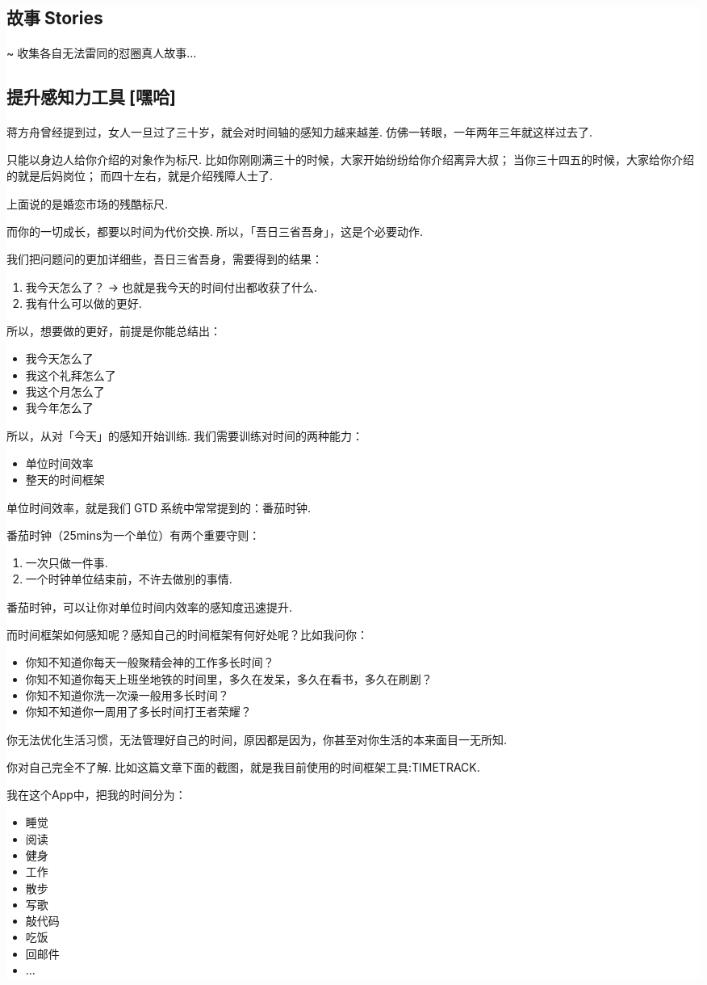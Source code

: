 ## 故事 Stories
~ 收集各自无法雷同的怼圈真人故事...

## 提升感知力工具 [嘿哈]

蒋方舟曾经提到过，女人一旦过了三十岁，就会对时间轴的感知力越来越差. 仿佛一转眼，一年两年三年就这样过去了.

只能以身边人给你介绍的对象作为标尺.
比如你刚刚满三十的时候，大家开始纷纷给你介绍离异大叔；
当你三十四五的时候，大家给你介绍的就是后妈岗位；
而四十左右，就是介绍残障人士了. 

上面说的是婚恋市场的残酷标尺. 

而你的一切成长，都要以时间为代价交换. 所以，「吾日三省吾身」，这是个必要动作.

我们把问题问的更加详细些，吾日三省吾身，需要得到的结果：
1. 我今天怎么了？ → 也就是我今天的时间付出都收获了什么.
2. 我有什么可以做的更好. 

所以，想要做的更好，前提是你能总结出：
- 我今天怎么了
- 我这个礼拜怎么了
- 我这个月怎么了
- 我今年怎么了

所以，从对「今天」的感知开始训练. 我们需要训练对时间的两种能力：
- 单位时间效率
- 整天的时间框架

单位时间效率，就是我们 GTD 系统中常常提到的：番茄时钟. 

番茄时钟（25mins为一个单位）有两个重要守则：
1. 一次只做一件事.
2. 一个时钟单位结束前，不许去做别的事情. 

番茄时钟，可以让你对单位时间内效率的感知度迅速提升. 

而时间框架如何感知呢？感知自己的时间框架有何好处呢？比如我问你：
- 你知不知道你每天一般聚精会神的工作多长时间？
- 你知不知道你每天上班坐地铁的时间里，多久在发呆，多久在看书，多久在刷剧？
- 你知不知道你洗一次澡一般用多长时间？
- 你知不知道你一周用了多长时间打王者荣耀？

你无法优化生活习惯，无法管理好自己的时间，原因都是因为，你甚至对你生活的本来面目一无所知. 

你对自己完全不了解. 比如这篇文章下面的截图，就是我目前使用的时间框架工具:TIMETRACK. 

我在这个App中，把我的时间分为：
- 睡觉
- 阅读
- 健身
- 工作
- 散步
- 写歌
- 敲代码
- 吃饭
- 回邮件
- ...
